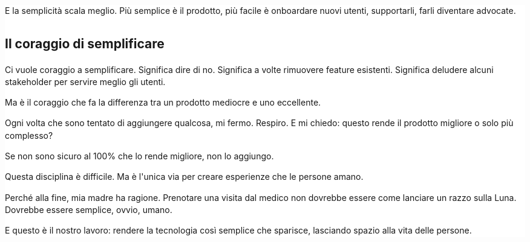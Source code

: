E la semplicità scala meglio. Più semplice è il prodotto, più facile è onboardare nuovi utenti, supportarli, farli diventare advocate.

## Il coraggio di semplificare

Ci vuole coraggio a semplificare. Significa dire di no. Significa a volte rimuovere feature esistenti. Significa deludere alcuni stakeholder per servire meglio gli utenti.

Ma è il coraggio che fa la differenza tra un prodotto mediocre e uno eccellente.

Ogni volta che sono tentato di aggiungere qualcosa, mi fermo. Respiro. E mi chiedo: questo rende il prodotto migliore o solo più complesso?

Se non sono sicuro al 100% che lo rende migliore, non lo aggiungo.

Questa disciplina è difficile. Ma è l'unica via per creare esperienze che le persone amano.

Perché alla fine, mia madre ha ragione. Prenotare una visita dal medico non dovrebbe essere come lanciare un razzo sulla Luna. Dovrebbe essere semplice, ovvio, umano.

E questo è il nostro lavoro: rendere la tecnologia così semplice che sparisce, lasciando spazio alla vita delle persone.
